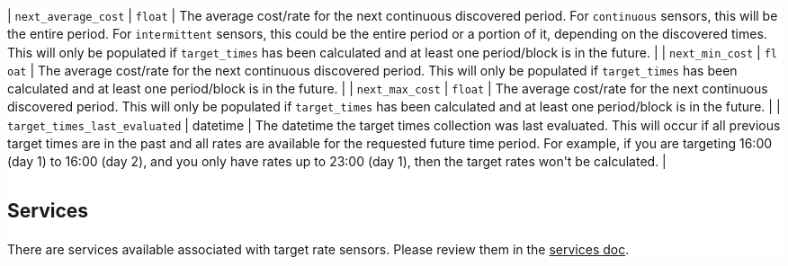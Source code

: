| `next_average_cost` | `float` | The average cost/rate for the next continuous discovered period. For `continuous` sensors, this will be the entire period. For `intermittent` sensors, this could be the entire period or a portion of it, depending on the discovered times. This will only be populated if `target_times` has been calculated and at least one period/block is in the future. |
| `next_min_cost` | `float` | The average cost/rate for the next continuous discovered period. This will only be populated if `target_times` has been calculated and at least one period/block is in the future. |
| `next_max_cost` | `float` | The average cost/rate for the next continuous discovered period. This will only be populated if `target_times` has been calculated and at least one period/block is in the future. |
| `target_times_last_evaluated` | datetime | The datetime the target times collection was last evaluated. This will occur if all previous target times are in the past and all rates are available for the requested future time period. For example, if you are targeting 16:00 (day 1) to 16:00 (day 2), and you only have rates up to 23:00 (day 1), then the target rates won't be calculated. |

## Services

There are services available associated with target rate sensors. Please review them in the [services doc](../services.md#rolling-target-rates).
